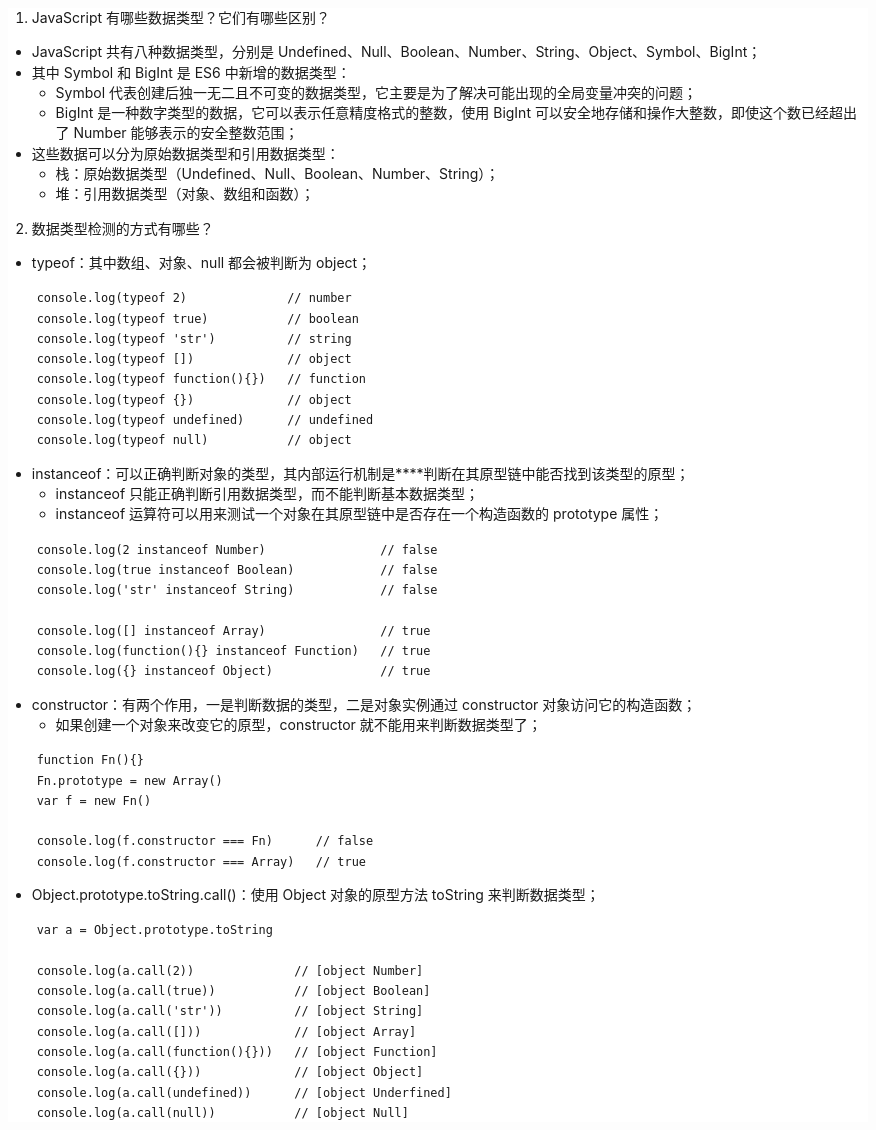 1. JavaScript 有哪些数据类型？它们有哪些区别？

-   JavaScript 共有八种数据类型，分别是 Undefined、Null、Boolean、Number、String、Object、Symbol、BigInt；
-   其中 Symbol 和 BigInt 是 ES6 中新增的数据类型：
    -   Symbol 代表创建后独一无二且不可变的数据类型，它主要是为了解决可能出现的全局变量冲突的问题；
    -   BigInt 是一种数字类型的数据，它可以表示任意精度格式的整数，使用 BigInt 可以安全地存储和操作大整数，即使这个数已经超出了 Number 能够表示的安全整数范围；
-   这些数据可以分为原始数据类型和引用数据类型：
    -   栈：原始数据类型（Undefined、Null、Boolean、Number、String）；
    -   堆：引用数据类型（对象、数组和函数）；

2. 数据类型检测的方式有哪些？

-   typeof：其中数组、对象、null 都会被判断为 object；

```
    console.log(typeof 2)              // number
    console.log(typeof true)           // boolean
    console.log(typeof 'str')          // string
    console.log(typeof [])             // object
    console.log(typeof function(){})   // function
    console.log(typeof {})             // object
    console.log(typeof undefined)      // undefined
    console.log(typeof null)           // object
```

-   instanceof：可以正确判断对象的类型，其内部运行机制是\*\*\*\*判断在其原型链中能否找到该类型的原型；
    -   instanceof 只能正确判断引用数据类型，而不能判断基本数据类型；
    -   instanceof 运算符可以用来测试一个对象在其原型链中是否存在一个构造函数的 prototype 属性；

```
    console.log(2 instanceof Number)                // false
    console.log(true instanceof Boolean)            // false
    console.log('str' instanceof String)            // false

    console.log([] instanceof Array)                // true
    console.log(function(){} instanceof Function)   // true
    console.log({} instanceof Object)               // true
```

-   constructor：有两个作用，一是判断数据的类型，二是对象实例通过 constructor 对象访问它的构造函数；
    -   如果创建一个对象来改变它的原型，constructor 就不能用来判断数据类型了；

```
    function Fn(){}
    Fn.prototype = new Array()
    var f = new Fn()

    console.log(f.constructor === Fn)      // false
    console.log(f.constructor === Array)   // true
```

-   Object.prototype.toString.call()：使用 Object 对象的原型方法 toString 来判断数据类型；

```
    var a = Object.prototype.toString

    console.log(a.call(2))              // [object Number]
    console.log(a.call(true))           // [object Boolean]
    console.log(a.call('str'))          // [object String]
    console.log(a.call([]))             // [object Array]
    console.log(a.call(function(){}))   // [object Function]
    console.log(a.call({}))             // [object Object]
    console.log(a.call(undefined))      // [object Underfined]
    console.log(a.call(null))           // [object Null]
```
